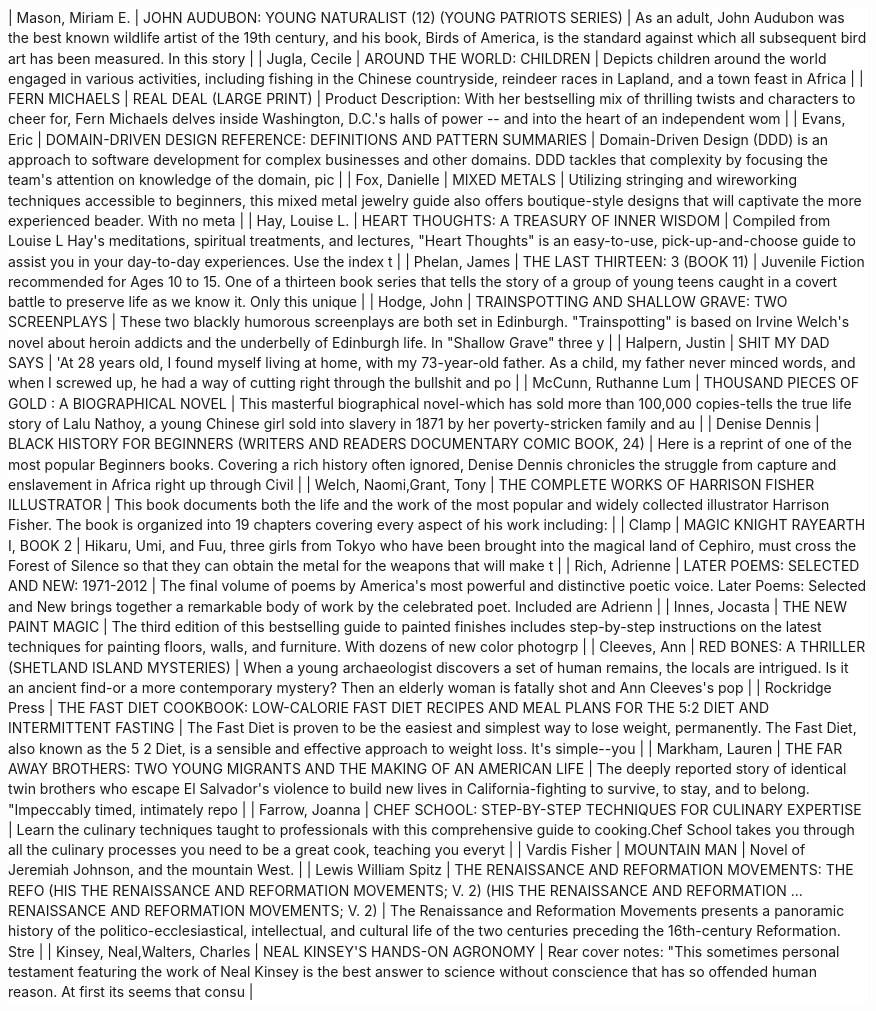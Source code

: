 | Mason, Miriam E. | JOHN AUDUBON: YOUNG NATURALIST (12) (YOUNG PATRIOTS SERIES) | As an adult, John Audubon was the best known wildlife artist of the 19th century, and his book, Birds of America, is the standard against which all subsequent bird art has been measured. In this story |
| Jugla, Cecile | AROUND THE WORLD: CHILDREN | Depicts children around the world engaged in various activities, including fishing in the Chinese countryside, reindeer races in Lapland, and a town feast in Africa |
| FERN MICHAELS | REAL DEAL (LARGE PRINT) | Product Description: With her bestselling mix of thrilling twists and characters to cheer for, Fern Michaels delves inside Washington, D.C.'s halls of power -- and into the heart of an independent wom |
| Evans, Eric | DOMAIN-DRIVEN DESIGN REFERENCE: DEFINITIONS AND PATTERN SUMMARIES | Domain-Driven Design (DDD) is an approach to software development for complex businesses and other domains. DDD tackles that complexity by focusing the team's attention on knowledge of the domain, pic |
| Fox, Danielle | MIXED METALS |  Utilizing stringing and wireworking techniques accessible to beginners, this mixed metal jewelry guide also offers boutique-style designs that will captivate the more experienced beader. With no meta |
| Hay, Louise L. | HEART THOUGHTS: A TREASURY OF INNER WISDOM | Compiled from Louise L Hay's meditations, spiritual treatments, and lectures, "Heart Thoughts" is an easy-to-use, pick-up-and-choose guide to assist you in your day-to-day experiences. Use the index t |
| Phelan, James | THE LAST THIRTEEN: 3 (BOOK 11) | Juvenile Fiction recommended for Ages 10 to 15. One of a thirteen book series that tells the story of a group of young teens caught in a covert battle to preserve life as we know it. Only this unique  |
| Hodge, John | TRAINSPOTTING AND SHALLOW GRAVE: TWO SCREENPLAYS | These two blackly humorous screenplays are both set in Edinburgh. "Trainspotting" is based on Irvine Welch's novel about heroin addicts and the underbelly of Edinburgh life. In "Shallow Grave" three y |
| Halpern, Justin | SHIT MY DAD SAYS |  'At 28 years old, I found myself living at home, with my 73-year-old father. As a child, my father never minced words, and when I screwed up, he had a way of cutting right through the bullshit and po |
| McCunn, Ruthanne Lum | THOUSAND PIECES OF GOLD : A BIOGRAPHICAL NOVEL | This masterful biographical novel-which has sold more than 100,000 copies-tells the true life story of Lalu Nathoy, a young Chinese girl sold into slavery in 1871 by her poverty-stricken family and au |
| Denise Dennis | BLACK HISTORY FOR BEGINNERS (WRITERS AND READERS DOCUMENTARY COMIC BOOK, 24) | Here is a reprint of one of the most popular Beginners books. Covering a rich history often ignored, Denise Dennis chronicles the struggle from capture and enslavement in Africa right up through Civil |
| Welch, Naomi,Grant, Tony | THE COMPLETE WORKS OF HARRISON FISHER ILLUSTRATOR | This book documents both the life and the work of the most popular and widely collected illustrator Harrison Fisher. The book is organized into 19 chapters covering every aspect of his work including: |
| Clamp | MAGIC KNIGHT RAYEARTH I, BOOK 2 | Hikaru, Umi, and Fuu, three girls from Tokyo who have been brought into the magical land of Cephiro, must cross the Forest of Silence so that they can obtain the metal for the weapons that will make t |
| Rich, Adrienne | LATER POEMS: SELECTED AND NEW: 1971-2012 |  The final volume of poems by America's most powerful and distinctive poetic voice. Later Poems: Selected and New brings together a remarkable body of work by the celebrated poet. Included are Adrienn |
| Innes, Jocasta | THE NEW PAINT MAGIC | The third edition of this bestselling guide to painted finishes includes step-by-step instructions on the latest techniques for painting floors, walls, and furniture. With dozens of new color photogrp |
| Cleeves, Ann | RED BONES: A THRILLER (SHETLAND ISLAND MYSTERIES) | When a young archaeologist discovers a set of human remains, the locals are intrigued. Is it an ancient find-or a more contemporary mystery? Then an elderly woman is fatally shot and Ann Cleeves's pop |
| Rockridge Press | THE FAST DIET COOKBOOK: LOW-CALORIE FAST DIET RECIPES AND MEAL PLANS FOR THE 5:2 DIET AND INTERMITTENT FASTING | The Fast Diet is proven to be the easiest and simplest way to lose weight, permanently. The Fast Diet, also known as the 5 2 Diet, is a sensible and effective approach to weight loss. It's simple--you |
| Markham, Lauren | THE FAR AWAY BROTHERS: TWO YOUNG MIGRANTS AND THE MAKING OF AN AMERICAN LIFE | The deeply reported story of identical twin brothers who escape El Salvador's violence to build new lives in California-fighting to survive, to stay, and to belong.  "Impeccably timed, intimately repo |
| Farrow, Joanna | CHEF SCHOOL: STEP-BY-STEP TECHNIQUES FOR CULINARY EXPERTISE | Learn the culinary techniques taught to professionals with this comprehensive guide to cooking.Chef School takes you through all the culinary processes you need to be a great cook, teaching you everyt |
| Vardis Fisher | MOUNTAIN MAN | Novel of Jeremiah Johnson, and the mountain West. |
| Lewis William Spitz | THE RENAISSANCE AND REFORMATION MOVEMENTS: THE REFO (HIS THE RENAISSANCE AND REFORMATION MOVEMENTS; V. 2) (HIS THE RENAISSANCE AND REFORMATION ... RENAISSANCE AND REFORMATION MOVEMENTS; V. 2) | The Renaissance and Reformation Movements presents a panoramic history of the politico-ecclesiastical, intellectual, and cultural life of the two centuries preceding the 16th-century Reformation. Stre |
| Kinsey, Neal,Walters, Charles | NEAL KINSEY'S HANDS-ON AGRONOMY | Rear cover notes: "This sometimes personal testament featuring the work of Neal Kinsey is the best answer to science without conscience that has so offended human reason. At first its seems that consu |